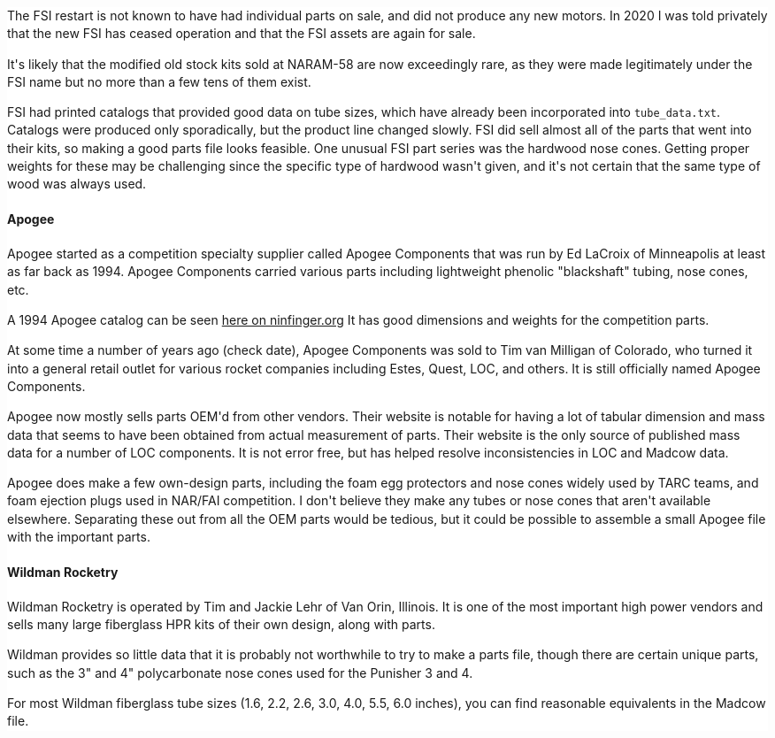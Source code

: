 The FSI restart is not known to have had individual parts on sale, and did not produce
any new motors.  In 2020 I was told privately that the new FSI has ceased operation and that the FSI
assets are again for sale.

It's likely that the modified old
stock kits sold at NARAM-58 are now exceedingly rare, as they were made legitimately under the
FSI name but no more than a few tens of them exist.

FSI had printed catalogs that provided good data on tube sizes, which have already been incorporated into
`tube_data.txt`.  Catalogs were produced only sporadically, but the product line changed slowly.
FSI did sell almost all of the parts that went into their kits, so making a good parts file 
looks feasible.  One unusual FSI part series was the hardwood nose cones.  Getting proper weights
for these may be challenging since the specific type of hardwood wasn't given, and it's not
certain that the same type of wood was always used.

#### Apogee

Apogee started as a competition specialty supplier called Apogee Components that was run by
Ed LaCroix of Minneapolis at least as far back as 1994. Apogee Components carried various parts
including lightweight phenolic "blackshaft" tubing, nose cones, etc.

A 1994 Apogee catalog can be seen
[here on ninfinger.org](http://www.ninfinger.org/rockets/catalogs/apogee94/apogee94cat.pdf) 
It has good dimensions and weights for the competition parts.

At some time a number of years ago (check date), Apogee Components was sold to Tim van Milligan
of Colorado, who turned it into a general retail outlet for various rocket companies including
Estes, Quest, LOC, and others. It is still officially named Apogee Components.

Apogee now mostly sells parts OEM'd from other vendors.  Their website is notable for having a
lot of tabular dimension and mass data that seems to have been obtained from actual measurement
of parts.  Their website is the only source of published mass data for a number of LOC
components.  It is not error free, but has helped resolve inconsistencies in LOC
and Madcow data.

Apogee does make a few own-design parts, including the foam egg protectors and nose cones widely used by
TARC teams, and foam ejection plugs used in NAR/FAI competition.  I don't believe they make any tubes or
nose cones that aren't available elsewhere.  Separating these out
from all the OEM parts would be tedious, but it could be possible to assemble a small
Apogee file with the important parts.

#### Wildman Rocketry

Wildman Rocketry is operated by Tim and Jackie Lehr of Van Orin, Illinois.  It is one of the
most important high power vendors and sells many large fiberglass HPR kits of their own design,
along with parts.

Wildman provides so little data that it is probably not worthwhile to try to make a
parts file, though there are certain unique parts, such as the 3" and 4" polycarbonate nose cones
used for the Punisher 3 and 4.

For most Wildman fiberglass tube sizes (1.6, 2.2, 2.6, 3.0, 4.0, 5.5, 6.0 inches), you can
find reasonable equivalents in the Madcow file.

